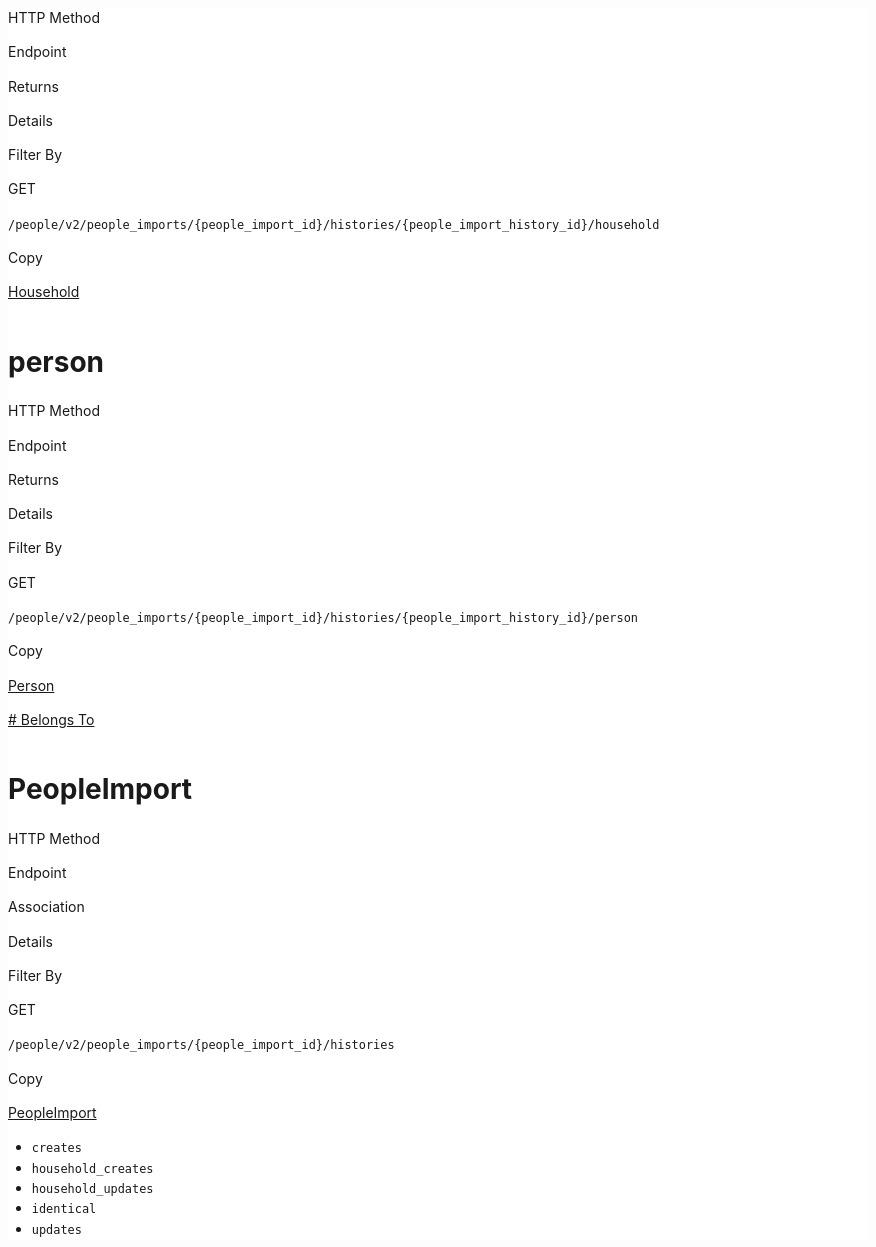 HTTP Method

Endpoint

Returns

Details

Filter By

GET

`/people/v2/people_imports/{people_import_id}/histories/{people_import_history_id}/household`

Copy

[Household](household.md)

# person

HTTP Method

Endpoint

Returns

Details

Filter By

GET

`/people/v2/people_imports/{people_import_id}/histories/{people_import_history_id}/person`

Copy

[Person](person.md)

[# Belongs To](#/apps/people/2025-03-20/vertices/people_import_history#belongs-to)

# PeopleImport

HTTP Method

Endpoint

Association

Details

Filter By

GET

`/people/v2/people_imports/{people_import_id}/histories`

Copy

[PeopleImport](people_import.md)

* `creates`
* `household_creates`
* `household_updates`
* `identical`
* `updates`